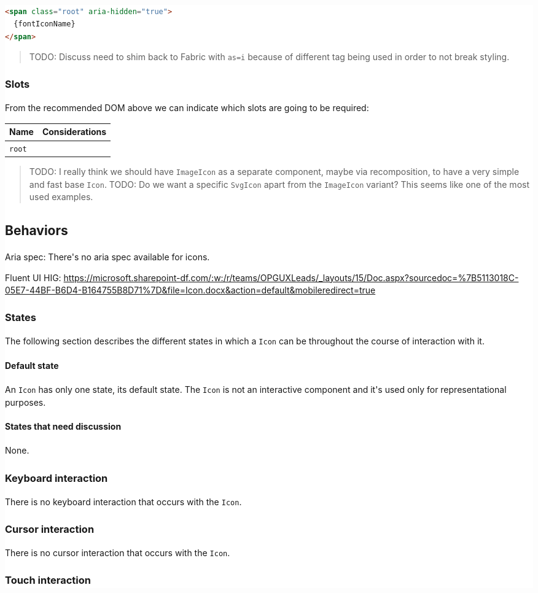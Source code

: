 ```html
<span class="root" aria-hidden="true">
  {fontIconName}
</span>
```

> TODO: Discuss need to shim back to Fabric with `as=i` because of different tag being used in order to not break styling.

### Slots

From the recommended DOM above we can indicate which slots are going to be required:

| Name   | Considerations |
| ------ | -------------- |
| `root` |                |

> TODO: I really think we should have `ImageIcon` as a separate component, maybe via recomposition, to have a very simple and fast base `Icon`.
> TODO: Do we want a specific `SvgIcon` apart from the `ImageIcon` variant? This seems like one of the most used examples.

## Behaviors

Aria spec:
There's no aria spec available for icons.

Fluent UI HIG:
https://microsoft.sharepoint-df.com/:w:/r/teams/OPGUXLeads/_layouts/15/Doc.aspx?sourcedoc=%7B5113018C-05E7-44BF-B6D4-B164755B8D71%7D&file=Icon.docx&action=default&mobileredirect=true

### States

The following section describes the different states in which a `Icon` can be throughout the course of interaction with it.

#### Default state

An `Icon` has only one state, its default state. The `Icon` is not an interactive component and it's used only for representational purposes.

#### States that need discussion

None.

### Keyboard interaction

There is no keyboard interaction that occurs with the `Icon`.

### Cursor interaction

There is no cursor interaction that occurs with the `Icon`.

### Touch interaction
